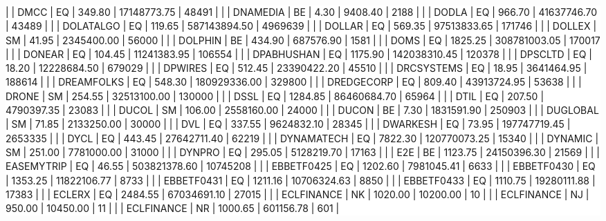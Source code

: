 |  | DMCC | EQ | 349.80 | 17148773.75 | 48491 |
|  | DNAMEDIA | BE | 4.30 | 9408.40 | 2188 |
|  | DODLA | EQ | 966.70 | 41637746.70 | 43489 |
|  | DOLATALGO | EQ | 119.65 | 587143894.50 | 4969639 |
|  | DOLLAR | EQ | 569.35 | 97513833.65 | 171746 |
|  | DOLLEX | SM | 41.95 | 2345400.00 | 56000 |
|  | DOLPHIN | BE | 434.90 | 687576.90 | 1581 |
|  | DOMS | EQ | 1825.25 | 308781003.05 | 170017 |
|  | DONEAR | EQ | 104.45 | 11241383.95 | 106554 |
|  | DPABHUSHAN | EQ | 1175.90 | 142038310.45 | 120378 |
|  | DPSCLTD | EQ | 18.20 | 12228684.50 | 679029 |
|  | DPWIRES | EQ | 512.45 | 23390422.20 | 45510 |
|  | DRCSYSTEMS | EQ | 18.95 | 3641464.95 | 188614 |
|  | DREAMFOLKS | EQ | 548.30 | 180929336.00 | 329800 |
|  | DREDGECORP | EQ | 809.40 | 43913724.95 | 53638 |
|  | DRONE | SM | 254.55 | 32513100.00 | 130000 |
|  | DSSL | EQ | 1284.85 | 86460684.70 | 65964 |
|  | DTIL | EQ | 207.50 | 4790397.35 | 23083 |
|  | DUCOL | SM | 106.00 | 2558160.00 | 24000 |
|  | DUCON | BE | 7.30 | 1831591.90 | 250903 |
|  | DUGLOBAL | SM | 71.85 | 2133250.00 | 30000 |
|  | DVL | EQ | 337.55 | 9624832.10 | 28345 |
|  | DWARKESH | EQ | 73.95 | 197747719.45 | 2653335 |
|  | DYCL | EQ | 443.45 | 27642711.40 | 62219 |
|  | DYNAMATECH | EQ | 7822.30 | 120770073.25 | 15340 |
|  | DYNAMIC | SM | 251.00 | 7781000.00 | 31000 |
|  | DYNPRO | EQ | 295.05 | 5128219.70 | 17163 |
|  | E2E | BE | 1123.75 | 24150396.30 | 21569 |
|  | EASEMYTRIP | EQ | 46.55 | 503821378.60 | 10745208 |
|  | EBBETF0425 | EQ | 1202.60 | 7981045.41 | 6633 |
|  | EBBETF0430 | EQ | 1353.25 | 11822106.77 | 8733 |
|  | EBBETF0431 | EQ | 1211.16 | 10706324.63 | 8850 |
|  | EBBETF0433 | EQ | 1110.75 | 19280111.88 | 17383 |
|  | ECLERX | EQ | 2484.55 | 67034691.10 | 27015 |
|  | ECLFINANCE | NK | 1020.00 | 10200.00 | 10 |
|  | ECLFINANCE | NJ | 950.00 | 10450.00 | 11 |
|  | ECLFINANCE | NR | 1000.65 | 601156.78 | 601 |
